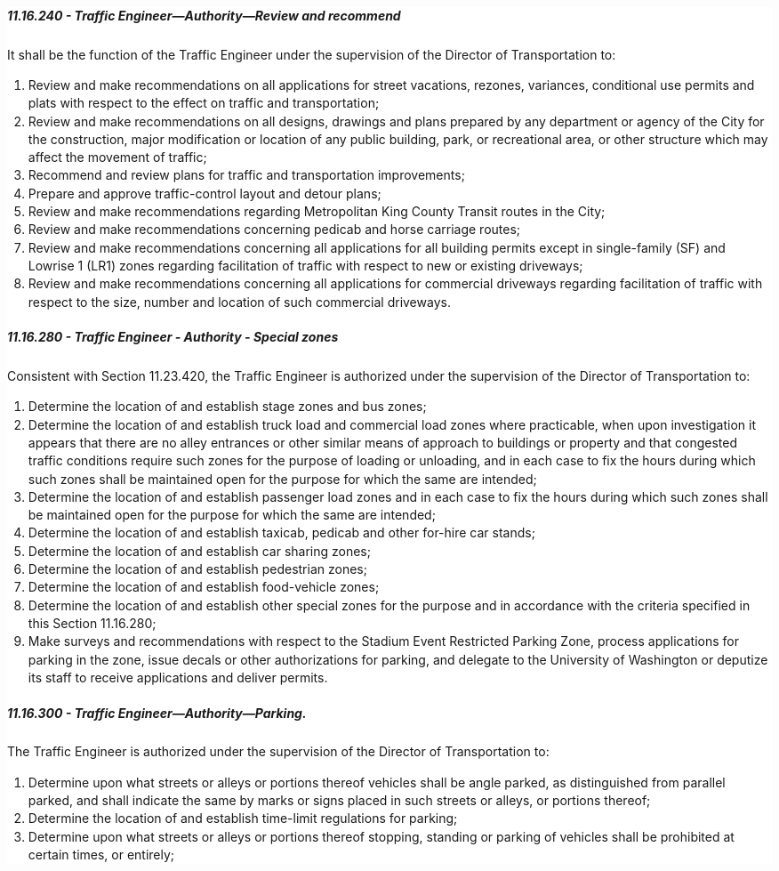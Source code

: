 
##### 11.16.240 - Traffic Engineer—Authority—Review and recommend

It shall be the function of the Traffic Engineer under the supervision of the Director of Transportation to:


1. Review and make recommendations on all applications for street vacations, rezones, variances, conditional use permits and plats with respect to the effect on traffic and transportation;
2. Review and make recommendations on all designs, drawings and plans prepared by any department or agency of the City for the construction, major modification or location of any public building, park, or recreational area, or other structure which may affect the movement of traffic;
3. Recommend and review plans for traffic and transportation improvements;
4. Prepare and approve traffic-control layout and detour plans;
5. Review and make recommendations regarding Metropolitan King County Transit routes in the City;
6. Review and make recommendations concerning pedicab and horse carriage routes;
7. Review and make recommendations concerning all applications for all building permits except in single-family (SF) and Lowrise 1 (LR1) zones regarding facilitation of traffic with respect to new or existing driveways;
8. Review and make recommendations concerning all applications for commercial driveways regarding facilitation of traffic with respect to the size, number and location of such commercial driveways.

##### 11.16.280 - Traffic Engineer - Authority - Special zones

Consistent with Section 11.23.420, the Traffic Engineer is authorized under the supervision of the Director of Transportation to:


1. Determine the location of and establish stage zones and bus zones;
2. Determine the location of and establish truck load and commercial load zones where practicable, when upon investigation it appears that there are no alley entrances or other similar means of approach to buildings or property and that congested traffic conditions require such zones for the purpose of loading or unloading, and in each case to fix the hours during which such zones shall be maintained open for the purpose for which the same are intended;
3. Determine the location of and establish passenger load zones and in each case to fix the hours during which such zones shall be maintained open for the purpose for which the same are intended;
4. Determine the location of and establish taxicab, pedicab and other for-hire car stands;
5. Determine the location of and establish car sharing zones;
6. Determine the location of and establish pedestrian zones;
7. Determine the location of and establish food-vehicle zones;
8. Determine the location of and establish other special zones for the purpose and in accordance with the criteria specified in this Section 11.16.280;
9. Make surveys and recommendations with respect to the Stadium Event Restricted Parking Zone, process applications for parking in the zone, issue decals or other authorizations for parking, and delegate to the University of Washington or deputize its staff to receive applications and deliver permits.

##### 11.16.300 - Traffic Engineer—Authority—Parking.

The Traffic Engineer is authorized under the supervision of the Director of Transportation to:


1. Determine upon what streets or alleys or portions thereof vehicles shall be angle parked, as distinguished from parallel parked, and shall indicate the same by marks or signs placed in such streets or alleys, or portions thereof;
2. Determine the location of and establish time-limit regulations for parking;
3. Determine upon what streets or alleys or portions thereof stopping, standing or parking of vehicles shall be prohibited at certain times, or entirely;